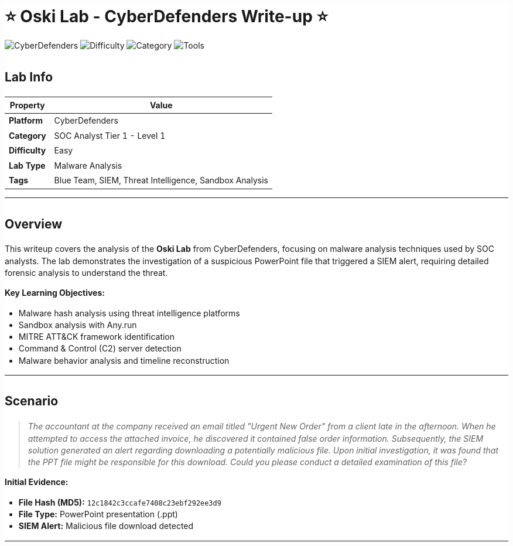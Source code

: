 # ⭐ Oski Lab - CyberDefenders Write-up ⭐

![CyberDefenders](https://img.shields.io/badge/CyberDefenders-Blue%20Team-blue)
![Difficulty](https://img.shields.io/badge/Difficulty-Easy-green)
![Category](https://img.shields.io/badge/Category-Malware%20Analysis-red)
![Tools](https://img.shields.io/badge/Tools-VirusTotal%2C%20Any.run-orange)

## Lab Info

| Property | Value |
|----------|-------|
| **Platform** | CyberDefenders |
| **Category** | SOC Analyst Tier 1 - Level 1 |
| **Difficulty** | Easy |
| **Lab Type** | Malware Analysis |
| **Tags** | Blue Team, SIEM, Threat Intelligence, Sandbox Analysis |

---

## Overview

This writeup covers the analysis of the **Oski Lab** from CyberDefenders, focusing on malware analysis techniques used by SOC analysts. The lab demonstrates the investigation of a suspicious PowerPoint file that triggered a SIEM alert, requiring detailed forensic analysis to understand the threat.

**Key Learning Objectives:**
* Malware hash analysis using threat intelligence platforms
* Sandbox analysis with Any.run
* MITRE ATT&CK framework identification
* Command & Control (C2) server detection
* Malware behavior analysis and timeline reconstruction

---

## Scenario

> *The accountant at the company received an email titled "Urgent New Order" from a client late in the afternoon. When he attempted to access the attached invoice, he discovered it contained false order information. Subsequently, the SIEM solution generated an alert regarding downloading a potentially malicious file. Upon initial investigation, it was found that the PPT file might be responsible for this download. Could you please conduct a detailed examination of this file?*

**Initial Evidence:**
* **File Hash (MD5):** `12c1842c3ccafe7408c23ebf292ee3d9`
* **File Type:** PowerPoint presentation (.ppt)
* **SIEM Alert:** Malicious file download detected

---